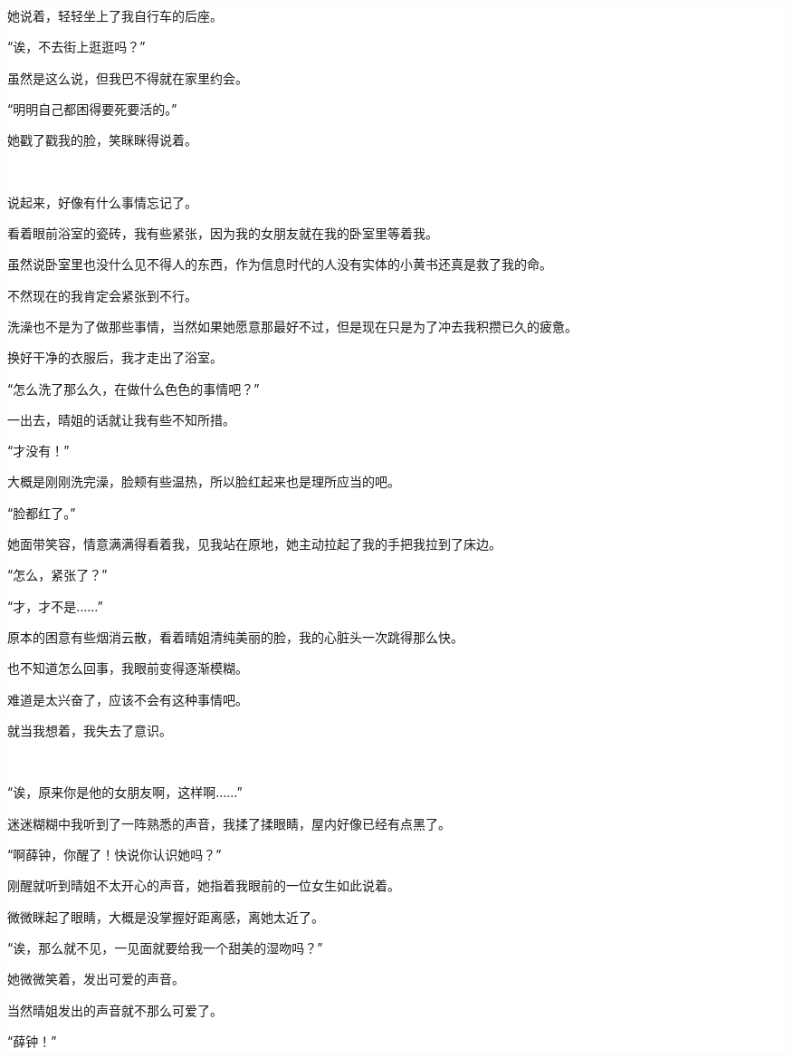 她说着，轻轻坐上了我自行车的后座。 

“诶，不去街上逛逛吗？” 

虽然是这么说，但我巴不得就在家里约会。 

“明明自己都困得要死要活的。” 

她戳了戳我的脸，笑眯眯得说着。 

  

说起来，好像有什么事情忘记了。 

看着眼前浴室的瓷砖，我有些紧张，因为我的女朋友就在我的卧室里等着我。 

虽然说卧室里也没什么见不得人的东西，作为信息时代的人没有实体的小黄书还真是救了我的命。 

不然现在的我肯定会紧张到不行。 

洗澡也不是为了做那些事情，当然如果她愿意那最好不过，但是现在只是为了冲去我积攒已久的疲惫。 

换好干净的衣服后，我才走出了浴室。 

“怎么洗了那么久，在做什么色色的事情吧？” 

一出去，晴姐的话就让我有些不知所措。 

“才没有！” 

大概是刚刚洗完澡，脸颊有些温热，所以脸红起来也是理所应当的吧。 

“脸都红了。” 

她面带笑容，情意满满得看着我，见我站在原地，她主动拉起了我的手把我拉到了床边。 

“怎么，紧张了？” 

“才，才不是……” 

原本的困意有些烟消云散，看着晴姐清纯美丽的脸，我的心脏头一次跳得那么快。 

也不知道怎么回事，我眼前变得逐渐模糊。 

难道是太兴奋了，应该不会有这种事情吧。 

就当我想着，我失去了意识。 

  

“诶，原来你是他的女朋友啊，这样啊……” 

迷迷糊糊中我听到了一阵熟悉的声音，我揉了揉眼睛，屋内好像已经有点黑了。 

“啊薛钟，你醒了！快说你认识她吗？” 

刚醒就听到晴姐不太开心的声音，她指着我眼前的一位女生如此说着。 

微微眯起了眼睛，大概是没掌握好距离感，离她太近了。 

“诶，那么就不见，一见面就要给我一个甜美的湿吻吗？” 

她微微笑着，发出可爱的声音。 

当然晴姐发出的声音就不那么可爱了。 

“薛钟！” 
